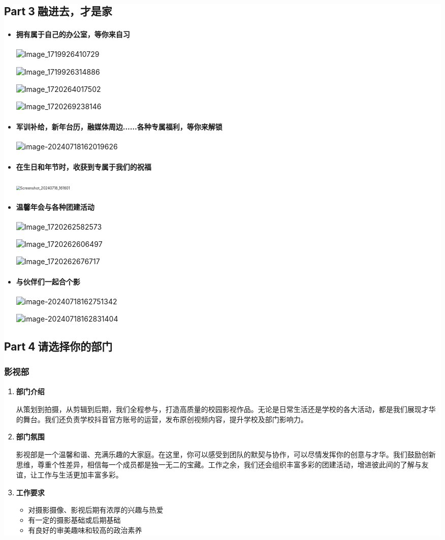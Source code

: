 ## Part 3 融进去，才是家

* <h4>拥有属于自己的办公室，等你来自习</h4>

  ![Image_1719926410729](融媒体中心.assets/Image_1719926410729-1721290324875-37.jpg)

  ![Image_1719926314886](融媒体中心.assets/Image_1719926314886-1721290338533-39.jpg)

  ![Image_1720264017502](融媒体中心.assets/Image_1720264017502-1721290352360-41.jpg)

  ![Image_1720269238146](融媒体中心.assets/Image_1720269238146-1721290358785-43.jpg)

* <h4>军训补给，新年台历，融媒体周边……各种专属福利，等你来解锁</h4>

  ![image-20240718162019626](融媒体中心.assets/image-20240718162019626.png)

* <h4>在生日和年节时，收获到专属于我们的祝福</h4>

  <img src="融媒体中心.assets/Screenshot_20240718_161601.jpg" alt="Screenshot_20240718_161601" style="zoom:50%;" />

* <h4>温馨年会与各种团建活动</h4>

  ![Image_1720262582573](融媒体中心.assets/Image_1720262582573-1721290491006-49.jpg)

  ![Image_1720262606497](融媒体中心.assets/Image_1720262606497-1721290464582-47.jpg)

  ![Image_1720262676717](融媒体中心.assets/Image_1720262676717-1721290440440-45.jpg)

* <h4>与伙伴们一起合个影</h4>

  ![image-20240718162751342](融媒体中心.assets/image-20240718162751342.png)

  ![image-20240718162831404](融媒体中心.assets/image-20240718162831404.png)

## Part 4 请选择你的部门

### 影视部

1. **部门介绍**

   从策划到拍摄，从剪辑到后期，我们全程参与，打造高质量的校园影视作品。无论是日常生活还是学校的各大活动，都是我们展现才华的舞台。我们还负责学校抖音官方账号的运营，发布原创视频内容，提升学校及部门影响力。

2. **部门氛围**

   影视部是一个温馨和谐、充满乐趣的大家庭。在这里，你可以感受到团队的默契与协作，可以尽情发挥你的创意与才华。我们鼓励创新思维，尊重个性差异，相信每一个成员都是独一无二的宝藏。工作之余，我们还会组织丰富多彩的团建活动，增进彼此间的了解与友谊，让工作与生活更加丰富多彩。

3. **工作要求**
   * 对摄影摄像、影视后期有浓厚的兴趣与热爱
   * 有一定的摄影基础或后期基础
   * 有良好的审美趣味和较高的政治素养
